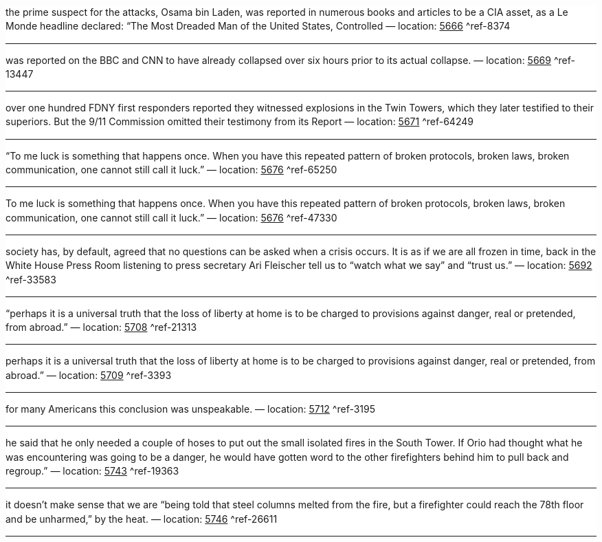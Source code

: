 the prime suspect for the attacks, Osama bin Laden, was reported in numerous books and articles to be a CIA asset, as a Le Monde headline declared: “The Most Dreaded Man of the United States, Controlled — location: [5666](kindle://book?action=open&asin=B09DTFQR99&location=5666) ^ref-8374

---
was reported on the BBC and CNN to have already collapsed over six hours prior to its actual collapse. — location: [5669](kindle://book?action=open&asin=B09DTFQR99&location=5669) ^ref-13447

---
over one hundred FDNY first responders reported they witnessed explosions in the Twin Towers, which they later testified to their superiors. But the 9/11 Commission omitted their testimony from its Report — location: [5671](kindle://book?action=open&asin=B09DTFQR99&location=5671) ^ref-64249

---
“To me luck is something that happens once. When you have this repeated pattern of broken protocols, broken laws, broken communication, one cannot still call it luck.” — location: [5676](kindle://book?action=open&asin=B09DTFQR99&location=5676) ^ref-65250

---
To me luck is something that happens once. When you have this repeated pattern of broken protocols, broken laws, broken communication, one cannot still call it luck.” — location: [5676](kindle://book?action=open&asin=B09DTFQR99&location=5676) ^ref-47330

---
society has, by default, agreed that no questions can be asked when a crisis occurs. It is as if we are all frozen in time, back in the White House Press Room listening to press secretary Ari Fleischer tell us to “watch what we say” and “trust us.” — location: [5692](kindle://book?action=open&asin=B09DTFQR99&location=5692) ^ref-33583

---
“perhaps it is a universal truth that the loss of liberty at home is to be charged to provisions against danger, real or pretended, from abroad.” — location: [5708](kindle://book?action=open&asin=B09DTFQR99&location=5708) ^ref-21313

---
perhaps it is a universal truth that the loss of liberty at home is to be charged to provisions against danger, real or pretended, from abroad.” — location: [5709](kindle://book?action=open&asin=B09DTFQR99&location=5709) ^ref-3393

---
for many Americans this conclusion was unspeakable. — location: [5712](kindle://book?action=open&asin=B09DTFQR99&location=5712) ^ref-3195

---
he said that he only needed a couple of hoses to put out the small isolated fires in the South Tower. If Orio had thought what he was encountering was going to be a danger, he would have gotten word to the other firefighters behind him to pull back and regroup.” — location: [5743](kindle://book?action=open&asin=B09DTFQR99&location=5743) ^ref-19363

---
it doesn’t make sense that we are “being told that steel columns melted from the fire, but a firefighter could reach the 78th floor and be unharmed,” by the heat. — location: [5746](kindle://book?action=open&asin=B09DTFQR99&location=5746) ^ref-26611

---